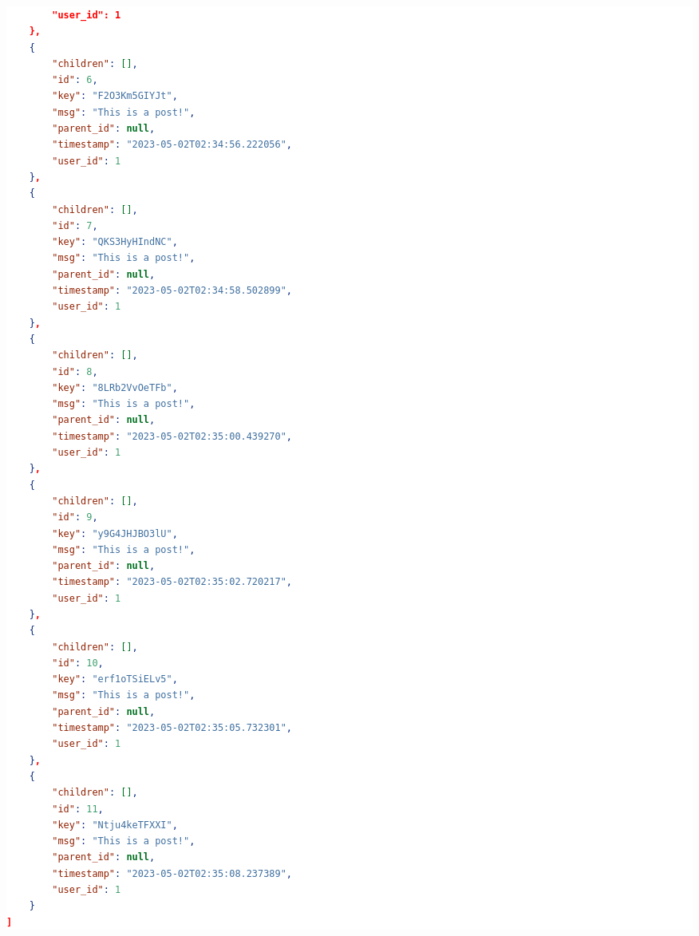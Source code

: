 ``` Json
        "user_id": 1
    },
    {
        "children": [],
        "id": 6,
        "key": "F2O3Km5GIYJt",
        "msg": "This is a post!",
        "parent_id": null,
        "timestamp": "2023-05-02T02:34:56.222056",
        "user_id": 1
    },
    {
        "children": [],
        "id": 7,
        "key": "QKS3HyHIndNC",
        "msg": "This is a post!",
        "parent_id": null,
        "timestamp": "2023-05-02T02:34:58.502899",
        "user_id": 1
    },
    {
        "children": [],
        "id": 8,
        "key": "8LRb2VvOeTFb",
        "msg": "This is a post!",
        "parent_id": null,
        "timestamp": "2023-05-02T02:35:00.439270",
        "user_id": 1
    },
    {
        "children": [],
        "id": 9,
        "key": "y9G4JHJBO3lU",
        "msg": "This is a post!",
        "parent_id": null,
        "timestamp": "2023-05-02T02:35:02.720217",
        "user_id": 1
    },
    {
        "children": [],
        "id": 10,
        "key": "erf1oTSiELv5",
        "msg": "This is a post!",
        "parent_id": null,
        "timestamp": "2023-05-02T02:35:05.732301",
        "user_id": 1
    },
    {
        "children": [],
        "id": 11,
        "key": "Ntju4keTFXXI",
        "msg": "This is a post!",
        "parent_id": null,
        "timestamp": "2023-05-02T02:35:08.237389",
        "user_id": 1
    }
]
```
